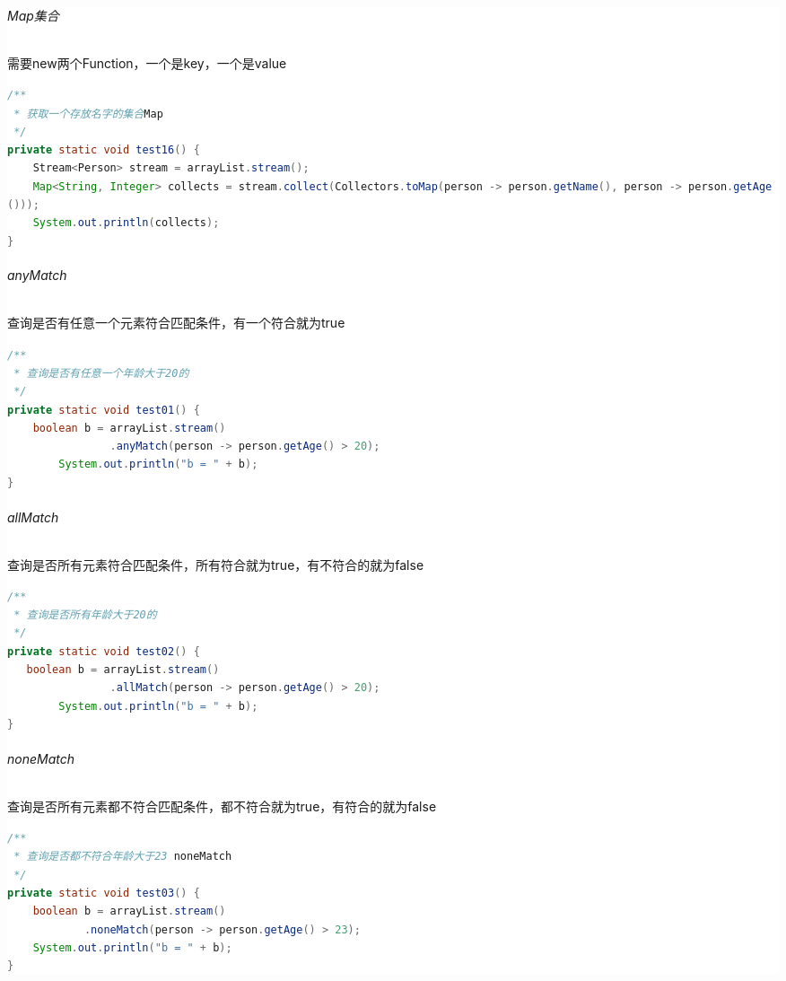 ###### Map集合

需要new两个Function，一个是key，一个是value

```java
/**
 * 获取一个存放名字的集合Map
 */
private static void test16() {
    Stream<Person> stream = arrayList.stream();
    Map<String, Integer> collects = stream.collect(Collectors.toMap(person -> person.getName(), person -> person.getAge()));
    System.out.println(collects);
}
```

###### anyMatch

查询是否有任意一个元素符合匹配条件，有一个符合就为true

```java
/**
 * 查询是否有任意一个年龄大于20的
 */
private static void test01() {
    boolean b = arrayList.stream()
                .anyMatch(person -> person.getAge() > 20);
        System.out.println("b = " + b);
}
```

###### allMatch

查询是否所有元素符合匹配条件，所有符合就为true，有不符合的就为false

```java
/**
 * 查询是否所有年龄大于20的
 */
private static void test02() {
   boolean b = arrayList.stream()
                .allMatch(person -> person.getAge() > 20);
        System.out.println("b = " + b);
}
```

###### noneMatch

查询是否所有元素都不符合匹配条件，都不符合就为true，有符合的就为false

```java
/**
 * 查询是否都不符合年龄大于23 noneMatch
 */
private static void test03() {
    boolean b = arrayList.stream()
            .noneMatch(person -> person.getAge() > 23);
    System.out.println("b = " + b);
}
```
